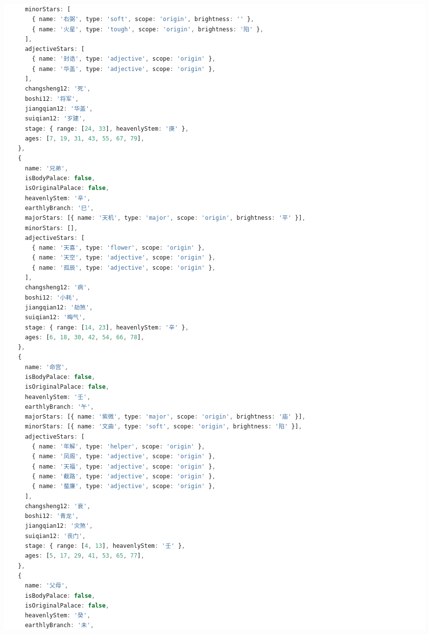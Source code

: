 ```ts
      minorStars: [
        { name: '右弼', type: 'soft', scope: 'origin', brightness: '' },
        { name: '火星', type: 'tough', scope: 'origin', brightness: '陷' },
      ],
      adjectiveStars: [
        { name: '封诰', type: 'adjective', scope: 'origin' },
        { name: '华盖', type: 'adjective', scope: 'origin' },
      ],
      changsheng12: '死',
      boshi12: '将军',
      jiangqian12: '华盖',
      suiqian12: '岁建',
      stage: { range: [24, 33], heavenlyStem: '庚' },
      ages: [7, 19, 31, 43, 55, 67, 79],
    },
    {
      name: '兄弟',
      isBodyPalace: false,
      isOriginalPalace: false,
      heavenlyStem: '辛',
      earthlyBranch: '巳',
      majorStars: [{ name: '天机', type: 'major', scope: 'origin', brightness: '平' }],
      minorStars: [],
      adjectiveStars: [
        { name: '天喜', type: 'flower', scope: 'origin' },
        { name: '天空', type: 'adjective', scope: 'origin' },
        { name: '孤辰', type: 'adjective', scope: 'origin' },
      ],
      changsheng12: '病',
      boshi12: '小耗',
      jiangqian12: '劫煞',
      suiqian12: '晦气',
      stage: { range: [14, 23], heavenlyStem: '辛' },
      ages: [6, 18, 30, 42, 54, 66, 78],
    },
    {
      name: '命宫',
      isBodyPalace: false,
      isOriginalPalace: false,
      heavenlyStem: '壬',
      earthlyBranch: '午',
      majorStars: [{ name: '紫微', type: 'major', scope: 'origin', brightness: '庙' }],
      minorStars: [{ name: '文曲', type: 'soft', scope: 'origin', brightness: '陷' }],
      adjectiveStars: [
        { name: '年解', type: 'helper', scope: 'origin' },
        { name: '凤阁', type: 'adjective', scope: 'origin' },
        { name: '天福', type: 'adjective', scope: 'origin' },
        { name: '截路', type: 'adjective', scope: 'origin' },
        { name: '蜚廉', type: 'adjective', scope: 'origin' },
      ],
      changsheng12: '衰',
      boshi12: '青龙',
      jiangqian12: '灾煞',
      suiqian12: '丧门',
      stage: { range: [4, 13], heavenlyStem: '壬' },
      ages: [5, 17, 29, 41, 53, 65, 77],
    },
    {
      name: '父母',
      isBodyPalace: false,
      isOriginalPalace: false,
      heavenlyStem: '癸',
      earthlyBranch: '未',
```